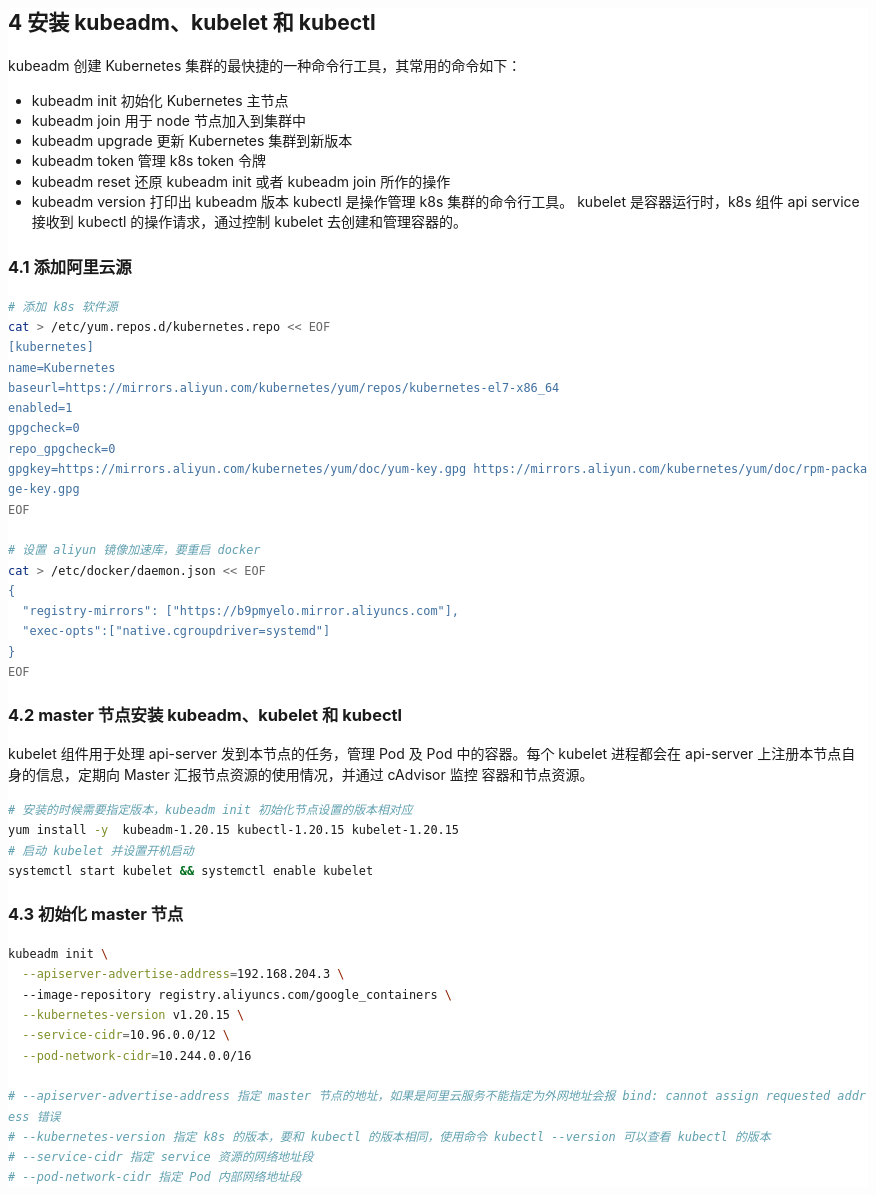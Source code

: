 ## 4 安装 kubeadm、kubelet 和 kubectl

kubeadm 创建 Kubernetes 集群的最快捷的一种命令行工具，其常用的命令如下：
 - kubeadm init 初始化 Kubernetes 主节点
 - kubeadm join 用于 node 节点加入到集群中
 - kubeadm upgrade 更新 Kubernetes 集群到新版本
 - kubeadm token 管理 k8s token 令牌
 - kubeadm reset 还原 kubeadm init 或者 kubeadm join 所作的操作
 - kubeadm version 打印出 kubeadm 版本
kubectl 是操作管理 k8s 集群的命令行工具。
kubelet 是容器运行时，k8s 组件 api service 接收到 kubectl 的操作请求，通过控制 kubelet 去创建和管理容器的。 

### 4.1 添加阿里云源

```bash
# 添加 k8s 软件源
cat > /etc/yum.repos.d/kubernetes.repo << EOF
[kubernetes]
name=Kubernetes
baseurl=https://mirrors.aliyun.com/kubernetes/yum/repos/kubernetes-el7-x86_64
enabled=1
gpgcheck=0
repo_gpgcheck=0
gpgkey=https://mirrors.aliyun.com/kubernetes/yum/doc/yum-key.gpg https://mirrors.aliyun.com/kubernetes/yum/doc/rpm-package-key.gpg
EOF

# 设置 aliyun 镜像加速库，要重启 docker
cat > /etc/docker/daemon.json << EOF
{
  "registry-mirrors": ["https://b9pmyelo.mirror.aliyuncs.com"],
  "exec-opts":["native.cgroupdriver=systemd"]
}
EOF
```

### 4.2 master 节点安装 kubeadm、kubelet 和 kubectl

kubelet 组件用于处理 api-server 发到本节点的任务，管理 Pod 及 Pod 中的容器。每个 kubelet 进程都会在 api-server 上注册本节点自身的信息，定期向 Master 汇报节点资源的使用情况，并通过 cAdvisor 监控 容器和节点资源。

```bash
# 安装的时候需要指定版本，kubeadm init 初始化节点设置的版本相对应
yum install -y  kubeadm-1.20.15 kubectl-1.20.15 kubelet-1.20.15
# 启动 kubelet 并设置开机启动
systemctl start kubelet && systemctl enable kubelet
```

### 4.3 初始化 master 节点

```bash
kubeadm init \
  --apiserver-advertise-address=192.168.204.3 \ 
  --image-repository registry.aliyuncs.com/google_containers \
  --kubernetes-version v1.20.15 \
  --service-cidr=10.96.0.0/12 \
  --pod-network-cidr=10.244.0.0/16

# --apiserver-advertise-address 指定 master 节点的地址，如果是阿里云服务不能指定为外网地址会报 bind: cannot assign requested address 错误
# --kubernetes-version 指定 k8s 的版本，要和 kubectl 的版本相同，使用命令 kubectl --version 可以查看 kubectl 的版本
# --service-cidr 指定 service 资源的网络地址段
# --pod-network-cidr 指定 Pod 内部网络地址段

```